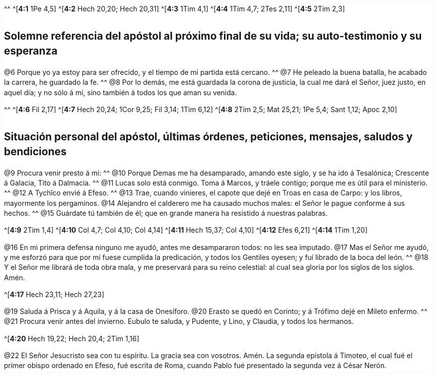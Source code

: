 ^^ 
^[**4:1** 1Pe 4,5] ^[**4:2** Hech 20,20; Hech 20,31] ^[**4:3** 1Tim 4,1] ^[**4:4** 1Tim 4,7; 2Tes 2,11] ^[**4:5** 2Tim 2,3]

## Solemne referencia del apóstol al próximo final de su vida; su auto-testimonio y su esperanza
@6 Porque yo ya estoy para ser ofrecido, y el tiempo de mi partida está cercano. ^^ @7 He peleado la buena batalla, he acabado la carrera, he guardado la fe. ^^ @8 Por lo demás, me está guardada la corona de justicia, la cual me dará el Señor, juez justo, en aquel día; y no sólo á mí, sino también á todos los que aman su venida. 

^^ 
^[**4:6** Fil 2,17] ^[**4:7** Hech 20,24; 1Cor 9,25; Fil 3,14; 1Tim 6,12] ^[**4:8** 2Tim 2,5; Mat 25,21; 1Pe 5,4; Sant 1,12; Apoc 2,10]

## Situación personal del apóstol, últimas órdenes, peticiones, mensajes, saludos y bendiciones
@9 Procura venir presto á mí: ^^ @10 Porque Demas me ha desamparado, amando este siglo, y se ha ido á Tesalónica; Crescente á Galacia, Tito á Dalmacia. ^^ @11 Lucas solo está conmigo. Toma á Marcos, y tráele contigo; porque me es útil para el ministerio. ^^ @12 A Tychîco envié á Efeso. ^^ @13 Trae, cuando vinieres, el capote que dejé en Troas en casa de Carpo: y los libros, mayormente los pergaminos. @14 Alejandro el calderero me ha causado muchos males: el Señor le pague conforme á sus hechos. ^^ @15 Guárdate tú también de él; que en grande manera ha resistido á nuestras palabras. 

^[**4:9** 2Tim 1,4] ^[**4:10** Col 4,7; Col 4,10; Col 4,14] ^[**4:11** Hech 15,37; Col 4,10] ^[**4:12** Efes 6,21] ^[**4:14** 1Tim 1,20]

@16 En mi primera defensa ninguno me ayudó, antes me desampararon todos: no les sea imputado. @17 Mas el Señor me ayudó, y me esforzó para que por mí fuese cumplida la predicación, y todos los Gentiles oyesen; y fuí librado de la boca del león. ^^ @18 Y el Señor me librará de toda obra mala, y me preservará para su reino celestial: al cual sea gloria por los siglos de los siglos. Amén. 

^[**4:17** Hech 23,11; Hech 27,23]

@19 Saluda á Prisca y á Aquila, y á la casa de Onesíforo. @20 Erasto se quedó en Corinto; y á Trófimo dejé en Mileto enfermo. ^^ @21 Procura venir antes del invierno. Eubulo te saluda, y Pudente, y Lino, y Claudia, y todos los hermanos. 

^[**4:20** Hech 19,22; Hech 20,4; 2Tim 1,16]

@22 El Señor Jesucristo sea con tu espíritu. La gracia sea con vosotros. Amén. La segunda epístola á Timoteo, el cual fué el primer obispo ordenado en Efeso, fué escrita de Roma, cuando Pablo fué presentado la segunda vez á César Nerón. 